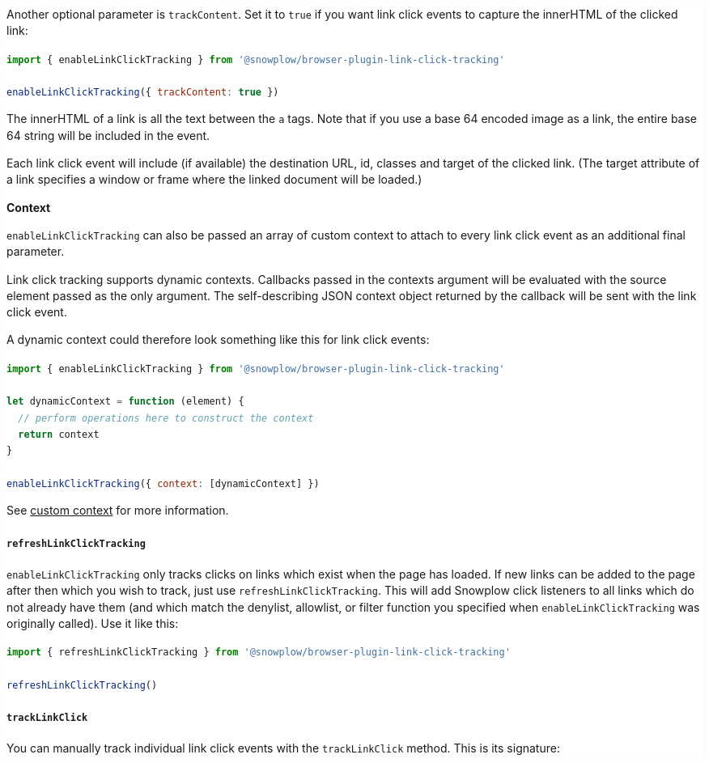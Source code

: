 Another optional parameter is `trackContent`. Set it to `true` if you want link click events to capture the innerHTML of the clicked link:

```javascript
import { enableLinkClickTracking } from '@snowplow/browser-plugin-link-click-tracking'

enableLinkClickTracking({ trackContent: true })
```

The innerHTML of a link is all the text between the `a` tags. Note that if you use a base 64 encoded image as a link, the entire base 64 string will be included in the event.

Each link click event will include (if available) the destination URL, id, classes and target of the clicked link. (The target attribute of a link specifies a window or frame where the linked document will be loaded.)

**Context**

`enableLinkClickTracking` can also be passed an array of custom context to attach to every link click event as an additional final parameter.

Link click tracking supports dynamic contexts. Callbacks passed in the contexts argument will be evaluated with the source element passed as the only argument. The self-describing JSON context object returned by the callback will be sent with the link click event.

A dynamic context could therefore look something like this for link click events:

```javascript
import { enableLinkClickTracking } from '@snowplow/browser-plugin-link-click-tracking'

let dynamicContext = function (element) {
  // perform operations here to construct the context
  return context
}

enableLinkClickTracking({ context: [dynamicContext] })
```

See [custom context](#custom-context) for more information.

#### `refreshLinkClickTracking`

`enableLinkClickTracking` only tracks clicks on links which exist when the page has loaded. If new links can be added to the page after then which you wish to track, just use `refreshLinkClickTracking`. This will add Snowplow click listeners to all links which do not already have them (and which match the denylist, allowlist, or filter function you specified when `enableLinkClickTracking` was originally called). Use it like this:

```javascript
import { refreshLinkClickTracking } from '@snowplow/browser-plugin-link-click-tracking'

refreshLinkClickTracking()
```

#### `trackLinkClick`

You can manually track individual link click events with the `trackLinkClick` method. This is its signature:
